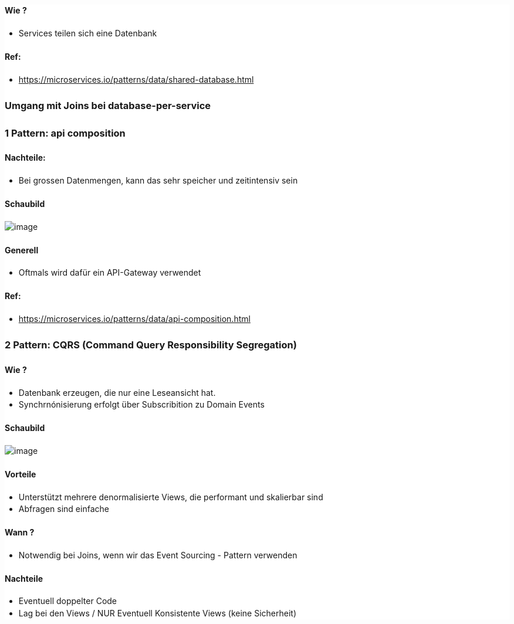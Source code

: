 #### Wie ?

  * Services teilen sich eine Datenbank

#### Ref:

  * https://microservices.io/patterns/data/shared-database.html

  

### Umgang mit Joins bei database-per-service


### 1 Pattern: api composition 

#### Nachteile:

  * Bei grossen Datenmengen, kann das sehr speicher und zeitintensiv sein

#### Schaubild 

![image](https://github.com/jmetzger/training-microservices-docker-kubernetes/assets/1933318/09f1d1b4-bcc4-423a-a82c-9b46b291b49e)

#### Generell 

  * Oftmals wird dafür ein API-Gateway verwendet 

#### Ref:

 * https://microservices.io/patterns/data/api-composition.html

### 2 Pattern: CQRS (Command Query Responsibility Segregation)

#### Wie ? 

  * Datenbank erzeugen, die nur eine Leseansicht hat.
  * Synchrnónisierung erfolgt über Subscribition zu Domain Events

#### Schaubild 

![image](https://github.com/jmetzger/training-microservices-docker-kubernetes/assets/1933318/eb670d23-186f-4bf6-8d6e-2d5970a4ca1c)

#### Vorteile 

  * Unterstützt mehrere denormalisierte Views, die performant und skalierbar sind
  * Abfragen sind einfache

#### Wann ? 

  * Notwendig bei Joins, wenn wir das Event Sourcing - Pattern verwenden 

#### Nachteile 

  * Eventuell doppelter Code
  * Lag bei den Views / NUR Eventuell Konsistente Views (keine Sicherheit)
